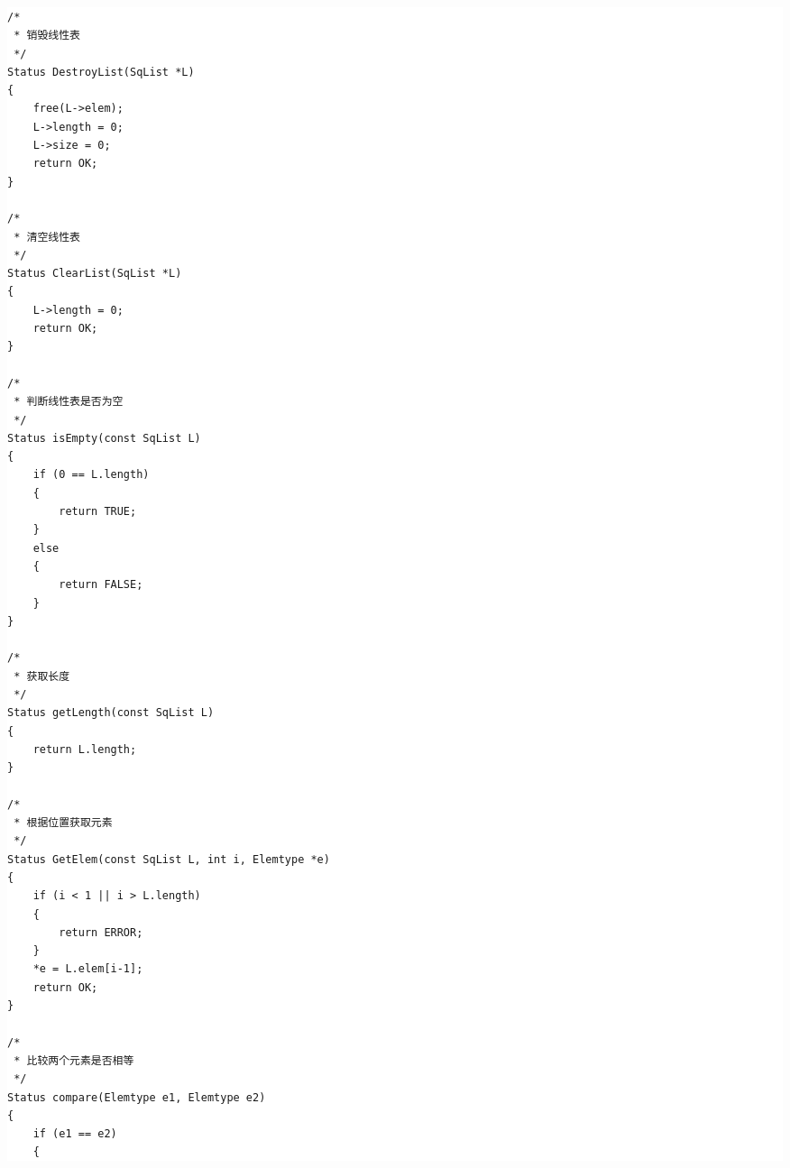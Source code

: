 ```
/*
 * 销毁线性表
 */
Status DestroyList(SqList *L)
{
	free(L->elem);
	L->length = 0;
	L->size = 0;
	return OK;
}

/*
 * 清空线性表
 */
Status ClearList(SqList *L)
{
	L->length = 0;
	return OK;
}

/*
 * 判断线性表是否为空
 */
Status isEmpty(const SqList L)
{
	if (0 == L.length)
	{
		return TRUE;
	}
	else
	{
		return FALSE;
	}
}

/*
 * 获取长度
 */
Status getLength(const SqList L)
{
	return L.length;
}

/*
 * 根据位置获取元素
 */
Status GetElem(const SqList L, int i, Elemtype *e)
{
	if (i < 1 || i > L.length)
	{
		return ERROR;
	}
	*e = L.elem[i-1];
	return OK;
}

/*
 * 比较两个元素是否相等
 */
Status compare(Elemtype e1, Elemtype e2)
{
	if (e1 == e2)
	{
```